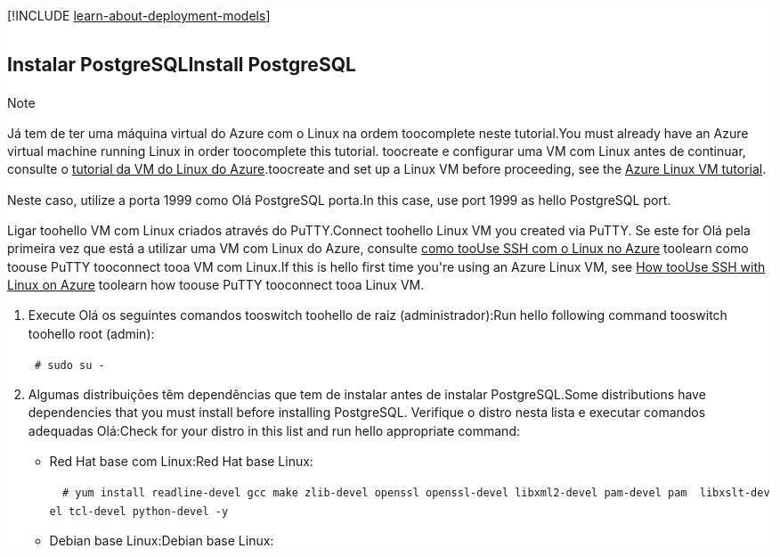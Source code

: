 [!INCLUDE [learn-about-deployment-models](../../../includes/learn-about-deployment-models-both-include.md)]

## <a name="install-postgresql"></a><span data-ttu-id="46abb-109">Instalar PostgreSQL</span><span class="sxs-lookup"><span data-stu-id="46abb-109">Install PostgreSQL</span></span>
> [!NOTE]
> <span data-ttu-id="46abb-110">Já tem de ter uma máquina virtual do Azure com o Linux na ordem toocomplete neste tutorial.</span><span class="sxs-lookup"><span data-stu-id="46abb-110">You must already have an Azure virtual machine running Linux in order toocomplete this tutorial.</span></span> <span data-ttu-id="46abb-111">toocreate e configurar uma VM com Linux antes de continuar, consulte o [tutorial da VM do Linux do Azure](quick-create-cli.md?toc=%2fazure%2fvirtual-machines%2flinux%2ftoc.json).</span><span class="sxs-lookup"><span data-stu-id="46abb-111">toocreate and set up a Linux VM before proceeding, see the [Azure Linux VM tutorial](quick-create-cli.md?toc=%2fazure%2fvirtual-machines%2flinux%2ftoc.json).</span></span>
> 
> 

<span data-ttu-id="46abb-112">Neste caso, utilize a porta 1999 como Olá PostgreSQL porta.</span><span class="sxs-lookup"><span data-stu-id="46abb-112">In this case, use port 1999 as hello PostgreSQL port.</span></span>  

<span data-ttu-id="46abb-113">Ligar toohello VM com Linux criados através do PuTTY.</span><span class="sxs-lookup"><span data-stu-id="46abb-113">Connect toohello Linux VM you created via PuTTY.</span></span> <span data-ttu-id="46abb-114">Se este for Olá pela primeira vez que está a utilizar uma VM com Linux do Azure, consulte [como tooUse SSH com o Linux no Azure](mac-create-ssh-keys.md?toc=%2fazure%2fvirtual-machines%2flinux%2ftoc.json) toolearn como toouse PuTTY tooconnect tooa VM com Linux.</span><span class="sxs-lookup"><span data-stu-id="46abb-114">If this is hello first time you're using an Azure Linux VM, see [How tooUse SSH with Linux on Azure](mac-create-ssh-keys.md?toc=%2fazure%2fvirtual-machines%2flinux%2ftoc.json) toolearn how toouse PuTTY tooconnect tooa Linux VM.</span></span>

1. <span data-ttu-id="46abb-115">Execute Olá os seguintes comandos tooswitch toohello de raiz (administrador):</span><span class="sxs-lookup"><span data-stu-id="46abb-115">Run hello following command tooswitch toohello root (admin):</span></span>
   
        # sudo su -
2. <span data-ttu-id="46abb-116">Algumas distribuições têm dependências que tem de instalar antes de instalar PostgreSQL.</span><span class="sxs-lookup"><span data-stu-id="46abb-116">Some distributions have dependencies that you must install before installing PostgreSQL.</span></span> <span data-ttu-id="46abb-117">Verifique o distro nesta lista e executar comandos adequadas Olá:</span><span class="sxs-lookup"><span data-stu-id="46abb-117">Check for your distro in this list and run hello appropriate command:</span></span>
   
   * <span data-ttu-id="46abb-118">Red Hat base com Linux:</span><span class="sxs-lookup"><span data-stu-id="46abb-118">Red Hat base Linux:</span></span>
     
           # yum install readline-devel gcc make zlib-devel openssl openssl-devel libxml2-devel pam-devel pam  libxslt-devel tcl-devel python-devel -y  
   * <span data-ttu-id="46abb-119">Debian base Linux:</span><span class="sxs-lookup"><span data-stu-id="46abb-119">Debian base Linux:</span></span>
     